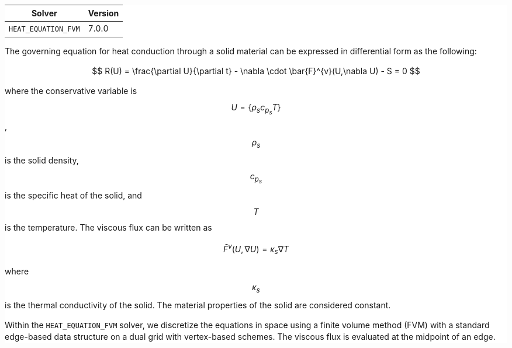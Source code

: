| Solver | Version | 
| --- | --- |
| `HEAT_EQUATION_FVM` | 7.0.0 |

The governing equation for heat conduction through a solid material can be expressed in differential form as the following:

$$ R(U) = \frac{\partial U}{\partial t} - \nabla \cdot \bar{F}^{v}(U,\nabla U) - S = 0 $$

where the conservative variable is $$U=\left\lbrace \rho_s c_{p_s} T\right\rbrace$$, $$\rho_s$$ is the solid density, $$c_{p_s}$$ is the specific heat of the solid, and $$T$$ is the temperature. The viscous flux can be written as 

$$ \bar{F}^{v}(U,\nabla U) = \kappa_s \nabla T $$

where $$\kappa_s$$ is the thermal conductivity of the solid. The material properties of the solid are considered constant.

Within the `HEAT_EQUATION_FVM` solver, we discretize the equations in space using a finite volume method (FVM) with a standard edge-based data structure on a dual grid with vertex-based schemes. The viscous flux is evaluated at the midpoint of an edge.
